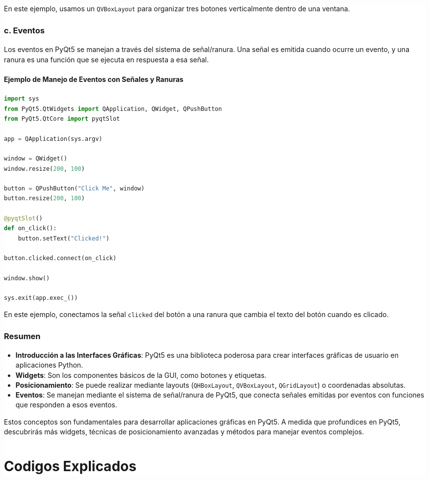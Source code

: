 En este ejemplo, usamos un `QVBoxLayout` para organizar tres botones verticalmente dentro de una ventana.

### c. Eventos

Los eventos en PyQt5 se manejan a través del sistema de señal/ranura. Una señal es emitida cuando ocurre un evento, y una ranura es una función que se ejecuta en respuesta a esa señal.

#### Ejemplo de Manejo de Eventos con Señales y Ranuras

```python
import sys
from PyQt5.QtWidgets import QApplication, QWidget, QPushButton
from PyQt5.QtCore import pyqtSlot

app = QApplication(sys.argv)

window = QWidget()
window.resize(200, 100)

button = QPushButton("Click Me", window)
button.resize(200, 100)

@pyqtSlot()
def on_click():
    button.setText("Clicked!")

button.clicked.connect(on_click)

window.show()

sys.exit(app.exec_())
```

En este ejemplo, conectamos la señal `clicked` del botón a una ranura que cambia el texto del botón cuando es clicado.

### Resumen

- **Introducción a las Interfaces Gráficas**: PyQt5 es una biblioteca poderosa para crear interfaces gráficas de usuario en aplicaciones Python.
- **Widgets**: Son los componentes básicos de la GUI, como botones y etiquetas.
- **Posicionamiento**: Se puede realizar mediante layouts (`QHBoxLayout`, `QVBoxLayout`, `QGridLayout`) o coordenadas absolutas.
- **Eventos**: Se manejan mediante el sistema de señal/ranura de PyQt5, que conecta señales emitidas por eventos con funciones que responden a esos eventos.

Estos conceptos son fundamentales para desarrollar aplicaciones gráficas en PyQt5. A medida que profundices en PyQt5, descubrirás más widgets, técnicas de posicionamiento avanzadas y métodos para manejar eventos complejos.


# Codigos Explicados
